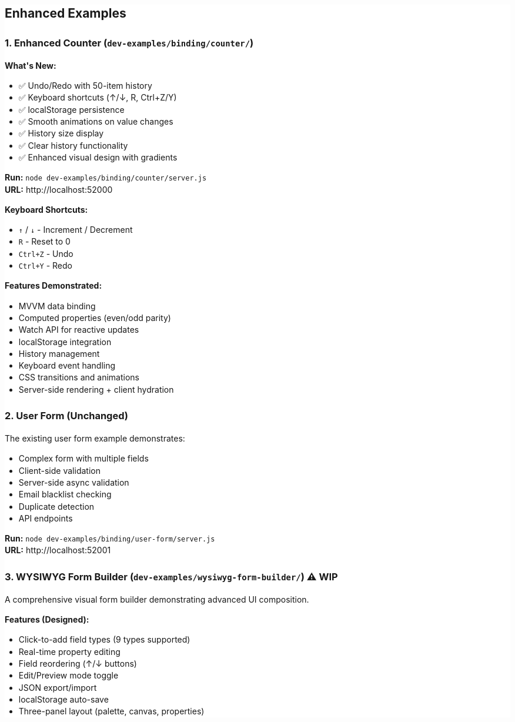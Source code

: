 ## Enhanced Examples

### 1. Enhanced Counter (`dev-examples/binding/counter/`)

**What's New:**
- ✅ Undo/Redo with 50-item history
- ✅ Keyboard shortcuts (↑/↓, R, Ctrl+Z/Y)
- ✅ localStorage persistence
- ✅ Smooth animations on value changes
- ✅ History size display
- ✅ Clear history functionality
- ✅ Enhanced visual design with gradients

**Run:** `node dev-examples/binding/counter/server.js`  
**URL:** http://localhost:52000

**Keyboard Shortcuts:**
- `↑` / `↓` - Increment / Decrement
- `R` - Reset to 0
- `Ctrl+Z` - Undo
- `Ctrl+Y` - Redo

**Features Demonstrated:**
- MVVM data binding
- Computed properties (even/odd parity)
- Watch API for reactive updates
- localStorage integration
- History management
- Keyboard event handling
- CSS transitions and animations
- Server-side rendering + client hydration

### 2. User Form (Unchanged)

The existing user form example demonstrates:
- Complex form with multiple fields
- Client-side validation
- Server-side async validation
- Email blacklist checking
- Duplicate detection
- API endpoints

**Run:** `node dev-examples/binding/user-form/server.js`  
**URL:** http://localhost:52001

### 3. WYSIWYG Form Builder (`dev-examples/wysiwyg-form-builder/`) ⚠️ WIP

A comprehensive visual form builder demonstrating advanced UI composition.

**Features (Designed):**
- Click-to-add field types (9 types supported)
- Real-time property editing
- Field reordering (↑/↓ buttons)
- Edit/Preview mode toggle
- JSON export/import
- localStorage auto-save
- Three-panel layout (palette, canvas, properties)
